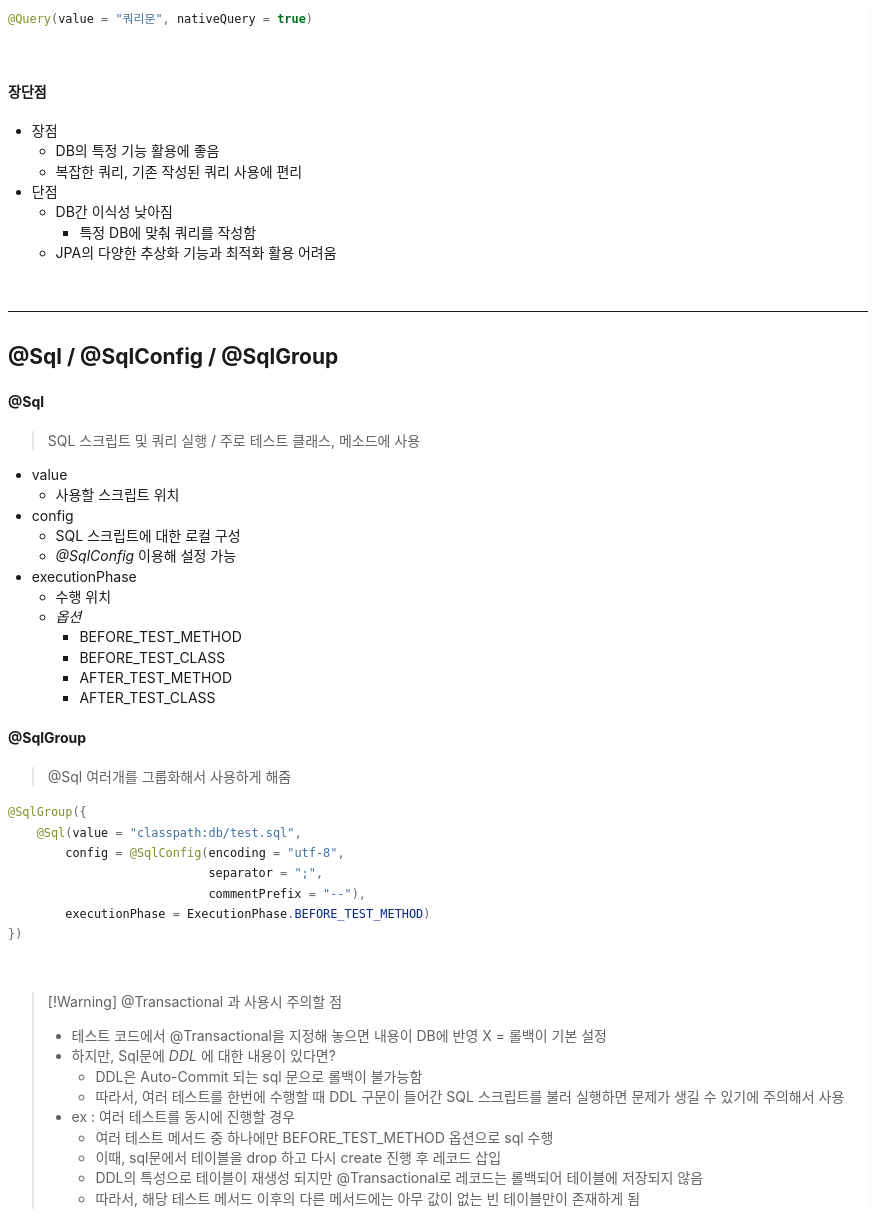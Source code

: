 ```java
@Query(value = "쿼리문", nativeQuery = true)
```

</br>

#### 장단점
- 장점
	- DB의 특정 기능 활용에 좋음
	- 복잡한 쿼리, 기존 작성된 쿼리 사용에 편리
- 단점
	- DB간 이식성 낮아짐
		- 특정 DB에 맞춰 쿼리를 작성함
	- JPA의 다양한 추상화 기능과 최적화 활용 어려움

</br>

---
## @Sql / @SqlConfig / @SqlGroup

#### @Sql
> SQL 스크립트 및 쿼리 실행 / 주로 테스트 클래스, 메소드에 사용

- value
	- 사용할 스크립트 위치
- config
	- SQL 스크립트에 대한 로컬 구성
	- _@SqlConfig_ 이용해 설정 가능
- executionPhase
	- 수행 위치
	- _옵션_
		 - BEFORE_TEST_METHOD
		 - BEFORE_TEST_CLASS
		 - AFTER_TEST_METHOD
		 - AFTER_TEST_CLASS
#### @SqlGroup
> @Sql 여러개를 그룹화해서 사용하게 해줌

```java
@SqlGroup({  
    @Sql(value = "classpath:db/test.sql",  
	    config = @SqlConfig(encoding = "utf-8",
						    separator = ";",
						    commentPrefix = "--"),  
        executionPhase = ExecutionPhase.BEFORE_TEST_METHOD)  
})
```

</br>

> [!Warning] @Transactional 과 사용시 주의할 점
> - 테스트 코드에서 @Transactional을 지정해 놓으면 내용이 DB에 반영 X = 롤백이 기본 설정
> - 하지만, Sql문에 _DDL_ 에 대한 내용이 있다면?
> 	- DDL은 Auto-Commit 되는 sql 문으로 롤백이 불가능함
> 	- 따라서, 여러 테스트를 한번에 수행할 때
> 	  DDL 구문이 들어간 SQL 스크립트를 불러 실행하면 문제가 생길 수 있기에 주의해서 사용
> 	  </br>
> - ex : 여러 테스트를 동시에 진행할 경우
> 	- 여러 테스트 메서드 중 하나에만 BEFORE_TEST_METHOD 옵션으로 sql 수행
> 	- 이때, sql문에서 테이블을 drop 하고 다시 create 진행 후 레코드 삽입
> 	- DDL의 특성으로 테이블이 재생성 되지만
> 	  @Transactional로 레코드는 롤백되어 테이블에 저장되지 않음
> 	- 따라서, 해당 테스트 메서드 이후의 다른 메서드에는 아무 값이 없는 빈 테이블만이 존재하게 됨
